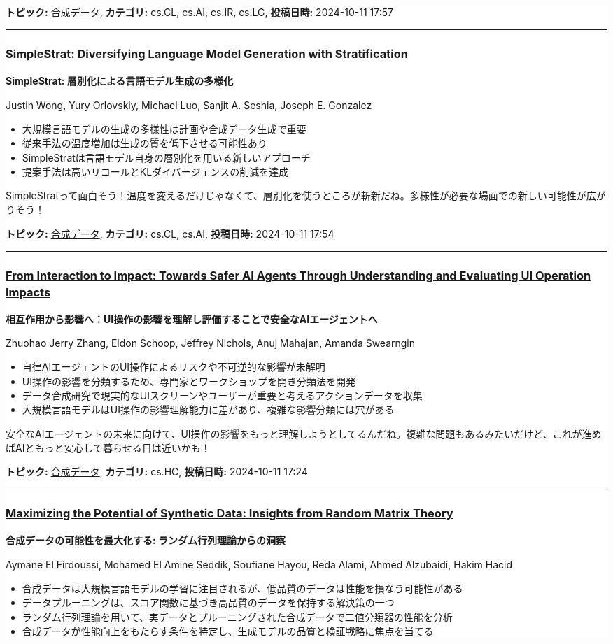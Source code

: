 

**トピック:** [合成データ](../../sd), **カテゴリ:** cs.CL, cs.AI, cs.IR, cs.LG, **投稿日時:** 2024-10-11 17:57


- - -

### [SimpleStrat: Diversifying Language Model Generation with Stratification](http://arxiv.org/abs/2410.09038)

**SimpleStrat: 層別化による言語モデル生成の多様化**

Justin Wong, Yury Orlovskiy, Michael Luo, Sanjit A. Seshia, Joseph E. Gonzalez

- 大規模言語モデルの生成の多様性は計画や合成データ生成で重要
- 従来手法の温度増加は生成の質を低下させる可能性あり
- SimpleStratは言語モデル自身の層別化を用いる新しいアプローチ
- 提案手法は高いリコールとKLダイバージェンスの削減を達成

SimpleStratって面白そう！温度を変えるだけじゃなくて、層別化を使うところが斬新だね。多様性が必要な場面での新しい可能性が広がりそう！



**トピック:** [合成データ](../../sd), **カテゴリ:** cs.CL, cs.AI, **投稿日時:** 2024-10-11 17:54


- - -

### [From Interaction to Impact: Towards Safer AI Agents Through Understanding and Evaluating UI Operation Impacts](http://arxiv.org/abs/2410.09006)

**相互作用から影響へ：UI操作の影響を理解し評価することで安全なAIエージェントへ**

Zhuohao Jerry Zhang, Eldon Schoop, Jeffrey Nichols, Anuj Mahajan, Amanda Swearngin

- 自律AIエージェントのUI操作によるリスクや不可逆的な影響が未解明
- UI操作の影響を分類するため、専門家とワークショップを開き分類法を開発
- データ合成研究で現実的なUIスクリーンやユーザーが重要と考えるアクションデータを収集
- 大規模言語モデルはUI操作の影響理解能力に差があり、複雑な影響分類には穴がある

安全なAIエージェントの未来に向けて、UI操作の影響をもっと理解しようとしてるんだね。複雑な問題もあるみたいだけど、これが進めばAIともっと安心して暮らせる日は近いかも！



**トピック:** [合成データ](../../sd), **カテゴリ:** cs.HC, **投稿日時:** 2024-10-11 17:24


- - -

### [Maximizing the Potential of Synthetic Data: Insights from Random Matrix Theory](http://arxiv.org/abs/2410.08942)

**合成データの可能性を最大化する: ランダム行列理論からの洞察**

Aymane El Firdoussi, Mohamed El Amine Seddik, Soufiane Hayou, Reda Alami, Ahmed Alzubaidi, Hakim Hacid

- 合成データは大規模言語モデルの学習に注目されるが、低品質のデータは性能を損なう可能性がある
- データプルーニングは、スコア関数に基づき高品質のデータを保持する解決策の一つ
- ランダム行列理論を用いて、実データとプルーニングされた合成データで二値分類器の性能を分析
- 合成データが性能向上をもたらす条件を特定し、生成モデルの品質と検証戦略に焦点を当てる
